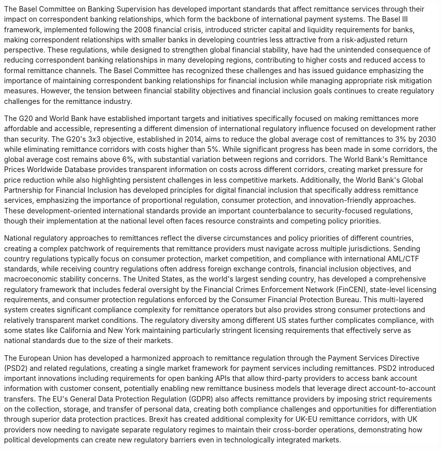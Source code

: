 
The Basel Committee on Banking Supervision has developed important standards that affect remittance services through their impact on correspondent banking relationships, which form the backbone of international payment systems. The Basel III framework, implemented following the 2008 financial crisis, introduced stricter capital and liquidity requirements for banks, making correspondent relationships with smaller banks in developing countries less attractive from a risk-adjusted return perspective. These regulations, while designed to strengthen global financial stability, have had the unintended consequence of reducing correspondent banking relationships in many developing regions, contributing to higher costs and reduced access to formal remittance channels. The Basel Committee has recognized these challenges and has issued guidance emphasizing the importance of maintaining correspondent banking relationships for financial inclusion while managing appropriate risk mitigation measures. However, the tension between financial stability objectives and financial inclusion goals continues to create regulatory challenges for the remittance industry.

The G20 and World Bank have established important targets and initiatives specifically focused on making remittances more affordable and accessible, representing a different dimension of international regulatory influence focused on development rather than security. The G20's 3x3 objective, established in 2014, aims to reduce the global average cost of remittances to 3% by 2030 while eliminating remittance corridors with costs higher than 5%. While significant progress has been made in some corridors, the global average cost remains above 6%, with substantial variation between regions and corridors. The World Bank's Remittance Prices Worldwide Database provides transparent information on costs across different corridors, creating market pressure for price reduction while also highlighting persistent challenges in less competitive markets. Additionally, the World Bank's Global Partnership for Financial Inclusion has developed principles for digital financial inclusion that specifically address remittance services, emphasizing the importance of proportional regulation, consumer protection, and innovation-friendly approaches. These development-oriented international standards provide an important counterbalance to security-focused regulations, though their implementation at the national level often faces resource constraints and competing policy priorities.

National regulatory approaches to remittances reflect the diverse circumstances and policy priorities of different countries, creating a complex patchwork of requirements that remittance providers must navigate across multiple jurisdictions. Sending country regulations typically focus on consumer protection, market competition, and compliance with international AML/CTF standards, while receiving country regulations often address foreign exchange controls, financial inclusion objectives, and macroeconomic stability concerns. The United States, as the world's largest sending country, has developed a comprehensive regulatory framework that includes federal oversight by the Financial Crimes Enforcement Network (FinCEN), state-level licensing requirements, and consumer protection regulations enforced by the Consumer Financial Protection Bureau. This multi-layered system creates significant compliance complexity for remittance operators but also provides strong consumer protections and relatively transparent market conditions. The regulatory diversity among different US states further complicates compliance, with some states like California and New York maintaining particularly stringent licensing requirements that effectively serve as national standards due to the size of their markets.

The European Union has developed a harmonized approach to remittance regulation through the Payment Services Directive (PSD2) and related regulations, creating a single market framework for payment services including remittances. PSD2 introduced important innovations including requirements for open banking APIs that allow third-party providers to access bank account information with customer consent, potentially enabling new remittance business models that leverage direct account-to-account transfers. The EU's General Data Protection Regulation (GDPR) also affects remittance providers by imposing strict requirements on the collection, storage, and transfer of personal data, creating both compliance challenges and opportunities for differentiation through superior data protection practices. Brexit has created additional complexity for UK-EU remittance corridors, with UK providers now needing to navigate separate regulatory regimes to maintain their cross-border operations, demonstrating how political developments can create new regulatory barriers even in technologically integrated markets.
